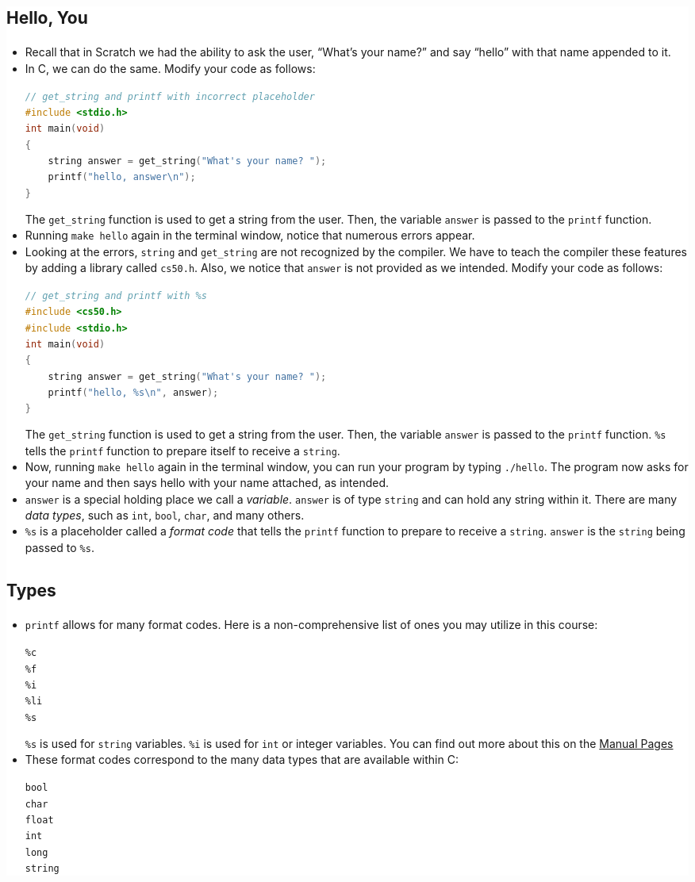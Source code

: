 
## Hello, You

- Recall that in Scratch we had the ability to ask the user, “What’s your name?” and say “hello” with that name appended to it.
- In C, we can do the same. Modify your code as follows:
	```c
	// get_string and printf with incorrect placeholder
	#include <stdio.h>
	int main(void)
	{
	    string answer = get_string("What's your name? ");
	    printf("hello, answer\n");
	}
	```
	The `get_string` function is used to get a string from the user. Then, the variable `answer` is passed to the `printf` function.
- Running `make hello` again in the terminal window, notice that numerous errors appear.
- Looking at the errors, `string` and `get_string` are not recognized by the compiler. We have to teach the compiler these features by adding a library called `cs50.h`. Also, we notice that `answer` is not provided as we intended. Modify your code as follows:
	```c
	// get_string and printf with %s
	#include <cs50.h>
	#include <stdio.h>
	int main(void)
	{
	    string answer = get_string("What's your name? ");
	    printf("hello, %s\n", answer);
	}
	```
	The `get_string` function is used to get a string from the user. Then, the variable `answer` is passed to the `printf` function. `%s` tells the `printf` function to prepare itself to receive a `string`.
- Now, running `make hello` again in the terminal window, you can run your program by typing `./hello`. The program now asks for your name and then says hello with your name attached, as intended.
- `answer` is a special holding place we call a *variable*. `answer` is of type `string` and can hold any string within it. There are many *data types*, such as `int`, `bool`, `char`, and many others.
- `%s` is a placeholder called a *format code* that tells the `printf` function to prepare to receive a `string`. `answer` is the `string` being passed to `%s`.

## Types

- `printf` allows for many format codes. Here is a non-comprehensive list of ones you may utilize in this course:
	```
	%c
	%f
	%i
	%li
	%s
	```
	`%s` is used for `string` variables. `%i` is used for `int` or integer variables. You can find out more about this on the [Manual Pages](https://manual.cs50.io/)
- These format codes correspond to the many data types that are available within C:
	```
	bool
	char
	float
	int
	long
	string